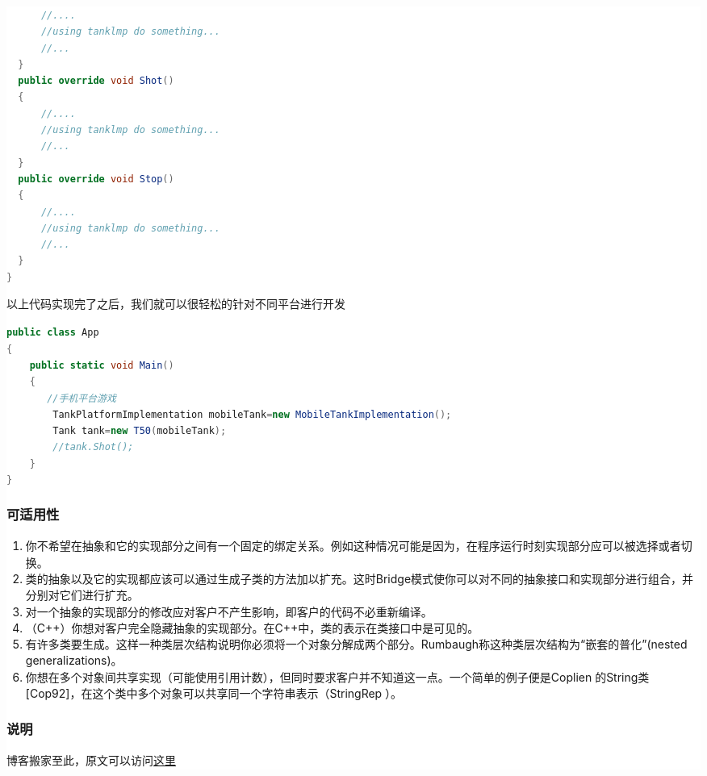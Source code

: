 ```C#
      //....
      //using tanklmp do something...
      //...
  }
  public override void Shot()
  {
      //....
      //using tanklmp do something...
      //...
  }
  public override void Stop()
  {
      //....
      //using tanklmp do something...
      //...
  }
}
```

以上代码实现完了之后，我们就可以很轻松的针对不同平台进行开发

```C#
public class App
{
    public static void Main()
    {
       //手机平台游戏
        TankPlatformImplementation mobileTank=new MobileTankImplementation();
        Tank tank=new T50(mobileTank);
        //tank.Shot();
    }
}
```

### 可适用性

1. 你不希望在抽象和它的实现部分之间有一个固定的绑定关系。例如这种情况可能是因为，在程序运行时刻实现部分应可以被选择或者切换。
2. 类的抽象以及它的实现都应该可以通过生成子类的方法加以扩充。这时Bridge模式使你可以对不同的抽象接口和实现部分进行组合，并分别对它们进行扩充。
3. 对一个抽象的实现部分的修改应对客户不产生影响，即客户的代码不必重新编译。
4. （C++）你想对客户完全隐藏抽象的实现部分。在C++中，类的表示在类接口中是可见的。
5. 有许多类要生成。这样一种类层次结构说明你必须将一个对象分解成两个部分。Rumbaugh称这种类层次结构为“嵌套的普化”(nested generalizations)。
6. 你想在多个对象间共享实现（可能使用引用计数），但同时要求客户并不知道这一点。一个简单的例子便是Coplien 的String类[Cop92]，在这个类中多个对象可以共享同一个字符串表示（StringRep ）。

### 说明

博客搬家至此，原文可以访问[这里](http://www.cnblogs.com/yja9010/archive/2012/02/24/3178773.html)

